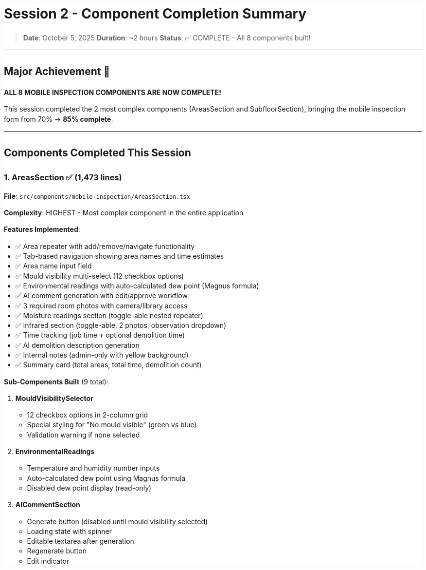 # Session 2 - Component Completion Summary

> **Date**: October 5, 2025
> **Duration**: ~2 hours
> **Status**: ✅ COMPLETE - All 8 components built!

---

## Major Achievement 🎉

**ALL 8 MOBILE INSPECTION COMPONENTS ARE NOW COMPLETE!**

This session completed the 2 most complex components (AreasSection and SubfloorSection), bringing the mobile inspection form from 70% → **85% complete**.

---

## Components Completed This Session

### 1. AreasSection ✅ (1,473 lines)

**File**: `src/components/mobile-inspection/AreasSection.tsx`

**Complexity**: HIGHEST - Most complex component in the entire application

**Features Implemented**:
- ✅ Area repeater with add/remove/navigate functionality
- ✅ Tab-based navigation showing area names and time estimates
- ✅ Area name input field
- ✅ Mould visibility multi-select (12 checkbox options)
- ✅ Environmental readings with auto-calculated dew point (Magnus formula)
- ✅ AI comment generation with edit/approve workflow
- ✅ 3 required room photos with camera/library access
- ✅ Moisture readings section (toggle-able nested repeater)
- ✅ Infrared section (toggle-able, 2 photos, observation dropdown)
- ✅ Time tracking (job time + optional demolition time)
- ✅ AI demolition description generation
- ✅ Internal notes (admin-only with yellow background)
- ✅ Summary card (total areas, total time, demolition count)

**Sub-Components Built** (9 total):

1. **MouldVisibilitySelector**
   - 12 checkbox options in 2-column grid
   - Special styling for "No mould visible" (green vs blue)
   - Validation warning if none selected

2. **EnvironmentalReadings**
   - Temperature and humidity number inputs
   - Auto-calculated dew point using Magnus formula
   - Disabled dew point display (read-only)

3. **AICommentSection**
   - Generate button (disabled until mould visibility selected)
   - Loading state with spinner
   - Editable textarea after generation
   - Regenerate button
   - Edit indicator
